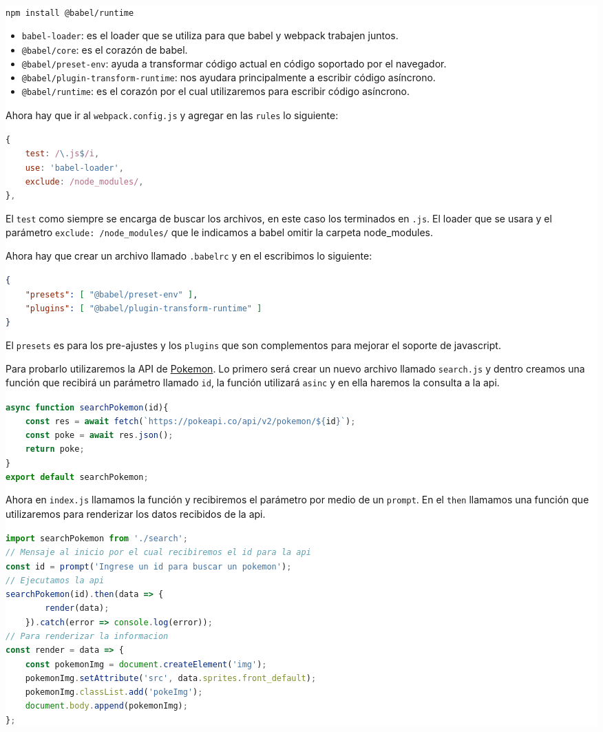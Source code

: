 ```
npm install @babel/runtime
```

- `babel-loader`:  es el loader que se utiliza para que babel y webpack trabajen juntos.
- `@babel/core`: es el corazón de babel.
- `@babel/preset-env`:  ayuda a transformar código actual en código soportado por el navegador.
- `@babel/plugin-transform-runtime`: nos ayudara principalmente a escribir código asíncrono.
- `@babel/runtime`: es el corazón por el cual utilizaremos para escribir código asíncrono.

Ahora hay que ir al `webpack.config.js` y agregar en las `rules` lo siguiente:

```js
{
    test: /\.js$/i,
    use: 'babel-loader',
    exclude: /node_modules/,
},
```

El `test` como siempre se encarga de buscar los archivos, en este caso los terminados en  `.js`. El loader que se usara y el parámetro `exclude: /node_modules/` que le indicamos a babel omitir la carpeta node_modules.

Ahora hay que crear un archivo llamado `.babelrc` y en el escribimos lo siguiente:

```json
{
    "presets": [ "@babel/preset-env" ],
    "plugins": [ "@babel/plugin-transform-runtime" ]
}
```

El `presets` es para los pre-ajustes y los `plugins` que son complementos para mejorar el soporte de javascript.

Para probarlo utilizaremos la API de [Pokemon](https://pokeapi.co). Lo primero será crear un nuevo archivo llamado `search.js` y dentro creamos una función que recibirá un parámetro llamado `id`, la función utilizará `asinc` y en ella haremos la consulta a la api.

```js
async function searchPokemon(id){
	const res = await fetch(`https://pokeapi.co/api/v2/pokemon/${id}`);
	const poke = await res.json();
	return poke;
}
export default searchPokemon;
```

Ahora en `index.js` llamamos la función y recibiremos el parámetro por medio de un `prompt`. En el `then` llamamos una función que utilizaremos para renderizar los datos recibidos de la api.

```js
import searchPokemon from './search';
// Mensaje al inicio por el cual recibiremos el id para la api
const id = prompt('Ingrese un id para buscar un pokemon');
// Ejecutamos la api 
searchPokemon(id).then(data => {
		render(data);
	}).catch(error => console.log(error));
// Para renderizar la informacion
const render = data => {
	const pokemonImg = document.createElement('img');
	pokemonImg.setAttribute('src', data.sprites.front_default);
	pokemonImg.classList.add('pokeImg');
	document.body.append(pokemonImg);
};
```
